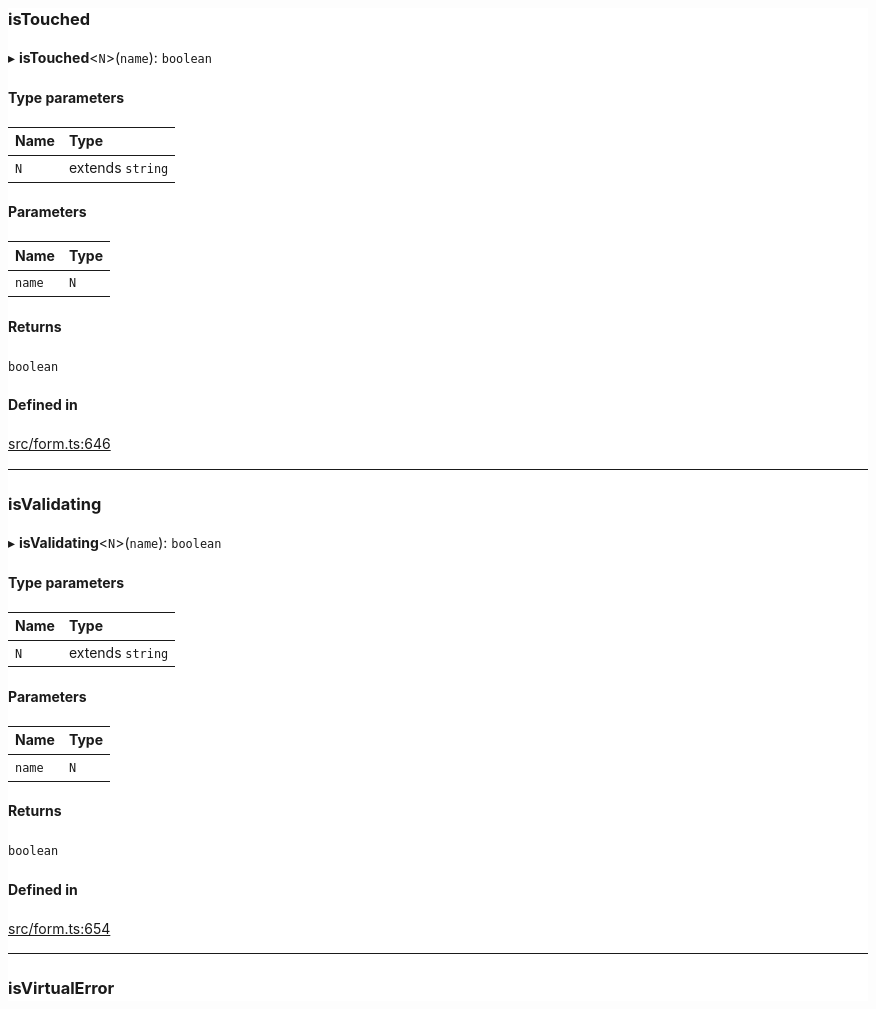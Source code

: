 ### isTouched

▸ **isTouched**<`N`\>(`name`): `boolean`

#### Type parameters

| Name | Type |
| :------ | :------ |
| `N` | extends `string` |

#### Parameters

| Name | Type |
| :------ | :------ |
| `name` | `N` |

#### Returns

`boolean`

#### Defined in

[src/form.ts:646](https://github.com/ccqgithub/vfm/blob/25d0382/packages/vfm/src/form.ts#L646)

___

### isValidating

▸ **isValidating**<`N`\>(`name`): `boolean`

#### Type parameters

| Name | Type |
| :------ | :------ |
| `N` | extends `string` |

#### Parameters

| Name | Type |
| :------ | :------ |
| `name` | `N` |

#### Returns

`boolean`

#### Defined in

[src/form.ts:654](https://github.com/ccqgithub/vfm/blob/25d0382/packages/vfm/src/form.ts#L654)

___

### isVirtualError
